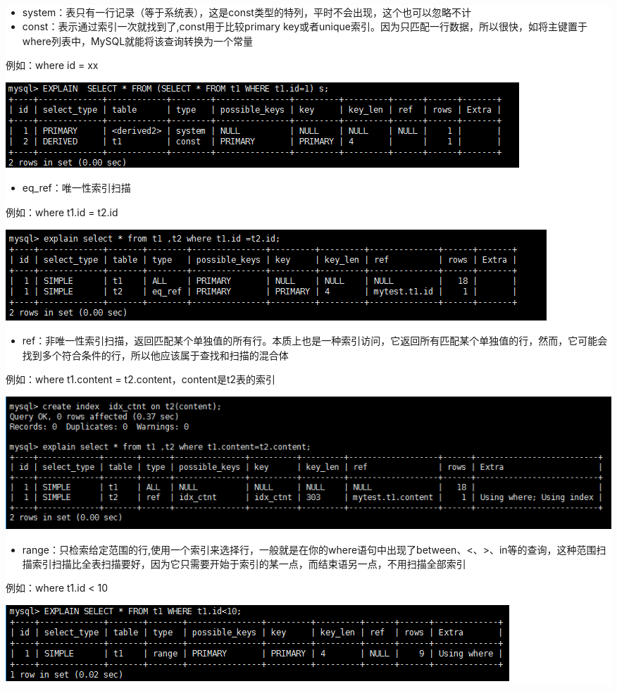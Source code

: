 * system：表只有一行记录（等于系统表），这是const类型的特列，平时不会出现，这个也可以忽略不计
* const：表示通过索引一次就找到了,const用于比较primary key或者unique索引。因为只匹配一行数据，所以很快，如将主键置于where列表中，MySQL就能将该查询转换为一个常量

例如：where id = xx

![QQ图片20220103211514](QQ图片20220103211514.png)

* eq_ref：唯一性索引扫描

例如：where t1.id = t2.id

![QQ图片20220103211722](QQ图片20220103211722.png)

* ref：非唯一性索引扫描，返回匹配某个单独值的所有行。本质上也是一种索引访问，它返回所有匹配某个单独值的行，然而，它可能会找到多个符合条件的行，所以他应该属于查找和扫描的混合体

例如：where t1.content = t2.content，content是t2表的索引

![QQ图片20220103212127](QQ图片20220103212127.png)

* range：只检索给定范围的行,使用一个索引来选择行，一般就是在你的where语句中出现了between、<、>、in等的查询，这种范围扫描索引扫描比全表扫描要好，因为它只需要开始于索引的某一点，而结束语另一点，不用扫描全部索引

例如：where t1.id < 10

![QQ图片20220103213023](QQ图片20220103213023.png)
